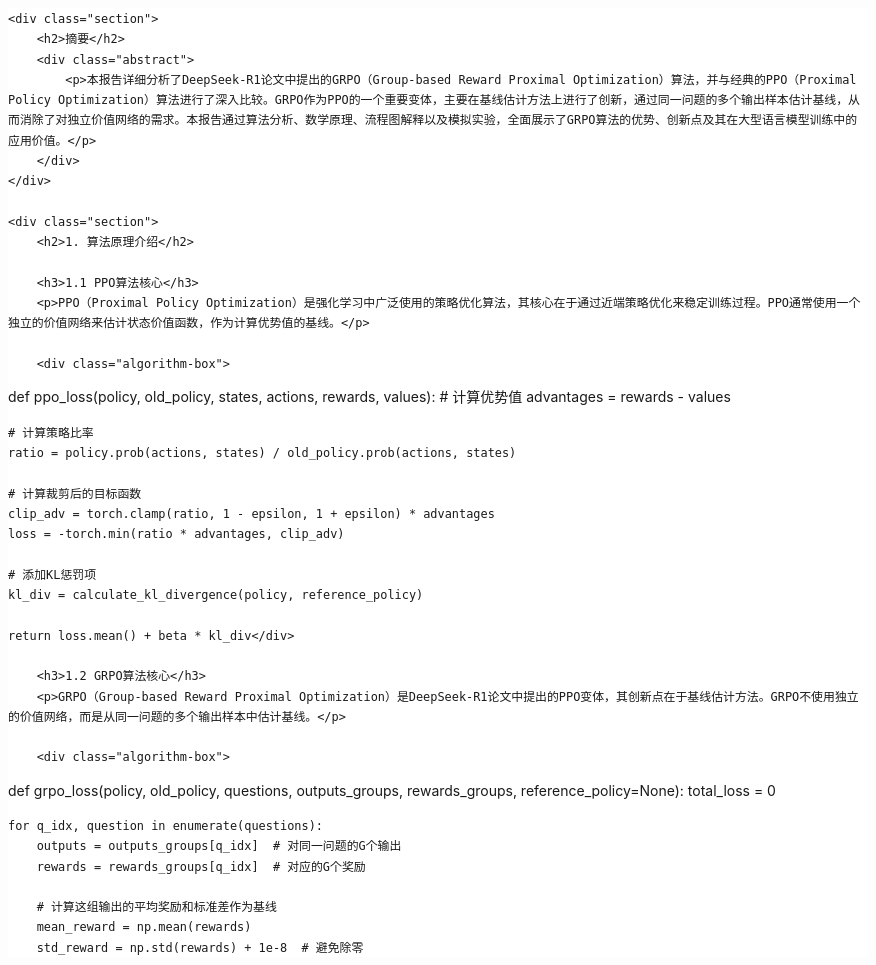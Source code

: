     <div class="section">
        <h2>摘要</h2>
        <div class="abstract">
            <p>本报告详细分析了DeepSeek-R1论文中提出的GRPO（Group-based Reward Proximal Optimization）算法，并与经典的PPO（Proximal Policy Optimization）算法进行了深入比较。GRPO作为PPO的一个重要变体，主要在基线估计方法上进行了创新，通过同一问题的多个输出样本估计基线，从而消除了对独立价值网络的需求。本报告通过算法分析、数学原理、流程图解释以及模拟实验，全面展示了GRPO算法的优势、创新点及其在大型语言模型训练中的应用价值。</p>
        </div>
    </div>

    <div class="section">
        <h2>1. 算法原理介绍</h2>
        
        <h3>1.1 PPO算法核心</h3>
        <p>PPO（Proximal Policy Optimization）是强化学习中广泛使用的策略优化算法，其核心在于通过近端策略优化来稳定训练过程。PPO通常使用一个独立的价值网络来估计状态价值函数，作为计算优势值的基线。</p>
        
        <div class="algorithm-box">
def ppo_loss(policy, old_policy, states, actions, rewards, values):
    # 计算优势值
    advantages = rewards - values
    
    # 计算策略比率
    ratio = policy.prob(actions, states) / old_policy.prob(actions, states)
    
    # 计算裁剪后的目标函数
    clip_adv = torch.clamp(ratio, 1 - epsilon, 1 + epsilon) * advantages
    loss = -torch.min(ratio * advantages, clip_adv)
    
    # 添加KL惩罚项
    kl_div = calculate_kl_divergence(policy, reference_policy)
    
    return loss.mean() + beta * kl_div</div>
        
        <h3>1.2 GRPO算法核心</h3>
        <p>GRPO（Group-based Reward Proximal Optimization）是DeepSeek-R1论文中提出的PPO变体，其创新点在于基线估计方法。GRPO不使用独立的价值网络，而是从同一问题的多个输出样本中估计基线。</p>
        
        <div class="algorithm-box">
def grpo_loss(policy, old_policy, questions, outputs_groups, rewards_groups, reference_policy=None):
    total_loss = 0
    
    for q_idx, question in enumerate(questions):
        outputs = outputs_groups[q_idx]  # 对同一问题的G个输出
        rewards = rewards_groups[q_idx]  # 对应的G个奖励
        
        # 计算这组输出的平均奖励和标准差作为基线
        mean_reward = np.mean(rewards)
        std_reward = np.std(rewards) + 1e-8  # 避免除零
        